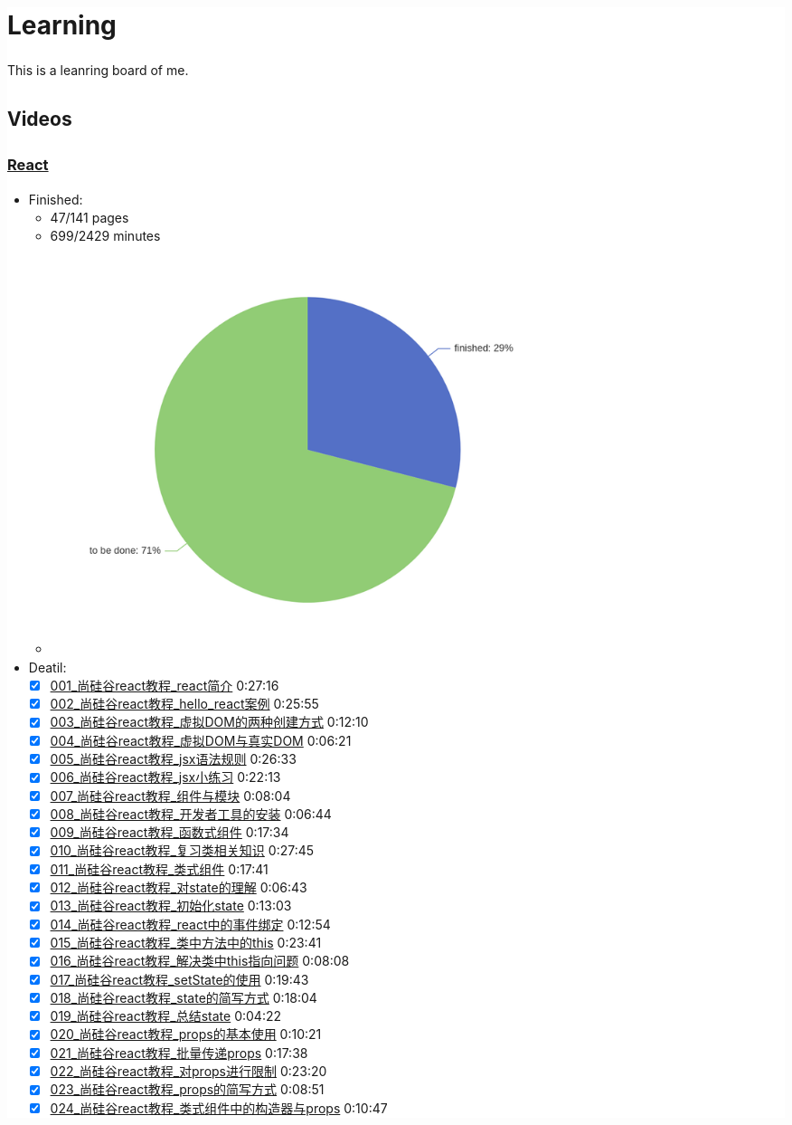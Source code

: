 # Learning

This is a leanring board of me.

## Videos



### [React](https://www.bilibili.com/video/BV1wy4y1D7JT)
- Finished:
	- 47/141 pages
	- 699/2429 minutes
	- <img src="https://github.com/Yin-FR/Learning/blob/main/assets/finish-percentage-React.png?raw=true" alt="" />
- Deatil:
	- [x] [001_尚硅谷react教程_react简介](https://www.bilibili.com/video/BV1wy4y1D7JT?p=1) 0:27:16
	- [x] [002_尚硅谷react教程_hello_react案例](https://www.bilibili.com/video/BV1wy4y1D7JT?p=2) 0:25:55
	- [x] [003_尚硅谷react教程_虚拟DOM的两种创建方式](https://www.bilibili.com/video/BV1wy4y1D7JT?p=3) 0:12:10
	- [x] [004_尚硅谷react教程_虚拟DOM与真实DOM](https://www.bilibili.com/video/BV1wy4y1D7JT?p=4) 0:06:21
	- [x] [005_尚硅谷react教程_jsx语法规则](https://www.bilibili.com/video/BV1wy4y1D7JT?p=5) 0:26:33
	- [x] [006_尚硅谷react教程_jsx小练习](https://www.bilibili.com/video/BV1wy4y1D7JT?p=6) 0:22:13
	- [x] [007_尚硅谷react教程_组件与模块](https://www.bilibili.com/video/BV1wy4y1D7JT?p=7) 0:08:04
	- [x] [008_尚硅谷react教程_开发者工具的安装](https://www.bilibili.com/video/BV1wy4y1D7JT?p=8) 0:06:44
	- [x] [009_尚硅谷react教程_函数式组件](https://www.bilibili.com/video/BV1wy4y1D7JT?p=9) 0:17:34
	- [x] [010_尚硅谷react教程_复习类相关知识](https://www.bilibili.com/video/BV1wy4y1D7JT?p=10) 0:27:45
	- [x] [011_尚硅谷react教程_类式组件](https://www.bilibili.com/video/BV1wy4y1D7JT?p=11) 0:17:41
	- [x] [012_尚硅谷react教程_对state的理解](https://www.bilibili.com/video/BV1wy4y1D7JT?p=12) 0:06:43
	- [x] [013_尚硅谷react教程_初始化state](https://www.bilibili.com/video/BV1wy4y1D7JT?p=13) 0:13:03
	- [x] [014_尚硅谷react教程_react中的事件绑定](https://www.bilibili.com/video/BV1wy4y1D7JT?p=14) 0:12:54
	- [x] [015_尚硅谷react教程_类中方法中的this](https://www.bilibili.com/video/BV1wy4y1D7JT?p=15) 0:23:41
	- [x] [016_尚硅谷react教程_解决类中this指向问题](https://www.bilibili.com/video/BV1wy4y1D7JT?p=16) 0:08:08
	- [x] [017_尚硅谷react教程_setState的使用](https://www.bilibili.com/video/BV1wy4y1D7JT?p=17) 0:19:43
	- [x] [018_尚硅谷react教程_state的简写方式](https://www.bilibili.com/video/BV1wy4y1D7JT?p=18) 0:18:04
	- [x] [019_尚硅谷react教程_总结state](https://www.bilibili.com/video/BV1wy4y1D7JT?p=19) 0:04:22
	- [x] [020_尚硅谷react教程_props的基本使用](https://www.bilibili.com/video/BV1wy4y1D7JT?p=20) 0:10:21
	- [x] [021_尚硅谷react教程_批量传递props](https://www.bilibili.com/video/BV1wy4y1D7JT?p=21) 0:17:38
	- [x] [022_尚硅谷react教程_对props进行限制](https://www.bilibili.com/video/BV1wy4y1D7JT?p=22) 0:23:20
	- [x] [023_尚硅谷react教程_props的简写方式](https://www.bilibili.com/video/BV1wy4y1D7JT?p=23) 0:08:51
	- [x] [024_尚硅谷react教程_类式组件中的构造器与props](https://www.bilibili.com/video/BV1wy4y1D7JT?p=24) 0:10:47